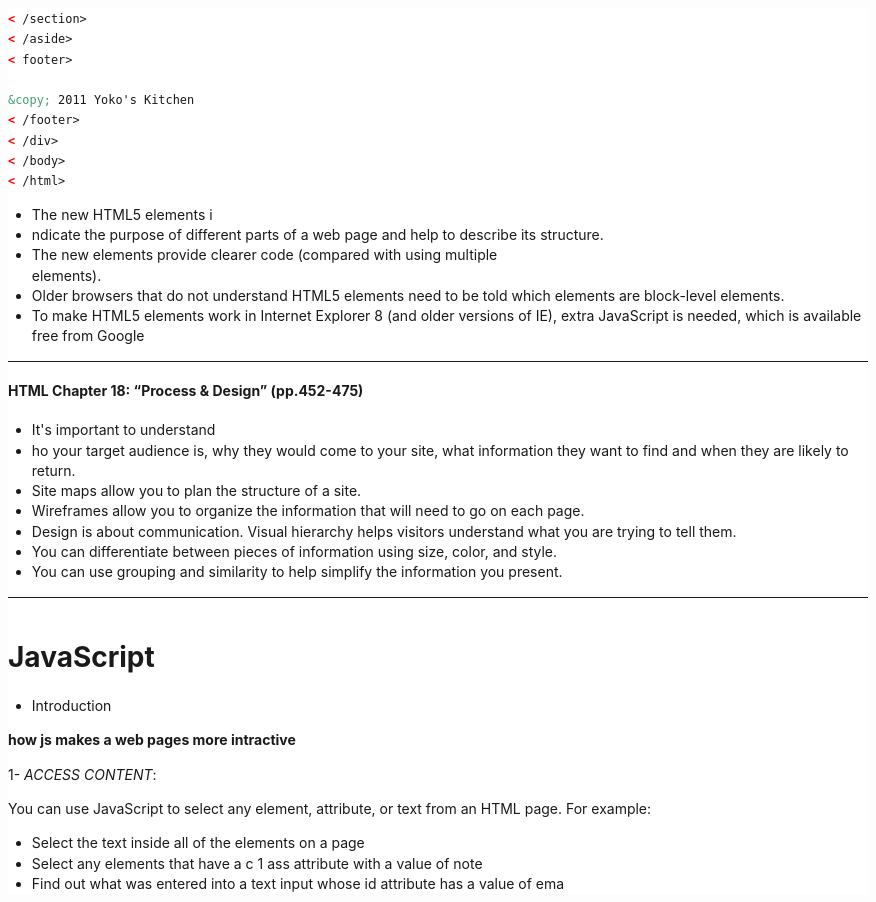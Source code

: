 ```html
< /section>
< /aside>
< footer>
  
&copy; 2011 Yoko's Kitchen
< /footer>
< /div>
< /body>
< /html>
```

* The new HTML5 elements i 
* ndicate the purpose of
different parts of a web page and help to describe
its structure.
* The new elements provide clearer code (compared
with using multiple <div> elements).
* Older browsers that do not understand HTML5
elements need to be told which elements are
block-level elements.
* To make HTML5 elements work in Internet Explorer 8
(and older versions of IE), extra JavaScript is needed,
which is available free from Google
  
----
  
#### HTML Chapter 18: “Process & Design” (pp.452-475)
* It's important to understand 
* ho your target audience
is, why they would come to your site, what information
they want to find and when they are likely to return.
* Site maps allow you to plan the structure of a site.
* Wireframes allow you to organize the information that
will need to go on each page.
* Design is about communication. Visual hierarchy helps
visitors understand what you are trying to tell them.
* You can differentiate between pieces of information
using size, color, and style.
* You can use grouping and similarity to help simplify
the information you present.
  
---
  
# JavaScript
* Introduction

**how js makes a web pages more intractive**

1- *ACCESS CONTENT*:

You can use JavaScript to select any
element, attribute, or text from an
HTML page. For example:
* Select the text inside all of the <hl>
elements on a page
* Select any elements that have a
c 1 ass attribute with a value of note
* Find out what was entered into a
text input whose id attribute has a
value of ema
